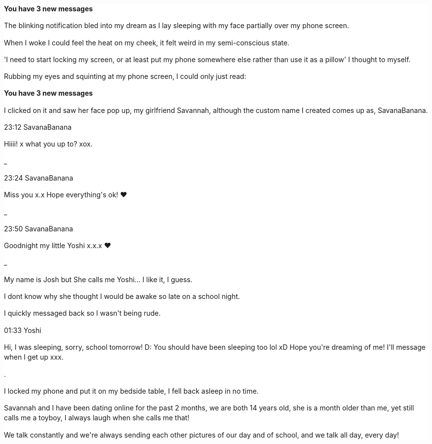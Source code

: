**You have 3 new messages**

The blinking notification bled into my dream as I lay sleeping with my face partially over my phone screen.

When I woke I could feel the heat on my cheek, it felt weird in my semi-conscious state.

'I need to start locking my screen, or at least put my phone somewhere else rather than use it as a pillow' I thought to myself.

Rubbing my eyes and squinting at my phone screen, I could only just read:

**You have 3 new messages**

I clicked on it and saw her face pop up, my girlfriend Savannah, although the custom name I created comes up as, SavanaBanana.

23:12
SavanaBanana

Hiiii! x what you up to? xox.

_

23:24
SavanaBanana

Miss you x.x Hope everything's ok! ❤

_

23:50 
SavanaBanana 

Goodnight my little Yoshi x.x.x ❤

_


My name is Josh but She calls me Yoshi... I like it, I guess.

I dont know why she thought I would be awake so late on a school night.

I quickly messaged back so I wasn't being rude.

01:33
Yoshi

Hi, I was sleeping, sorry, school tomorrow! D:
You should have been sleeping too lol xD 
Hope you're dreaming of me!
I'll message when I get up xxx.

.

I locked my phone and put it on my bedside table, I fell back asleep in no time.

Savannah and I have been dating online for the past 2 months, we are both 14 years old, she is a month older than me, yet still calls me a toyboy, I always laugh when she calls me that! 

We talk constantly and we're always sending each other pictures of our day and of school, and we talk all day, every day!
